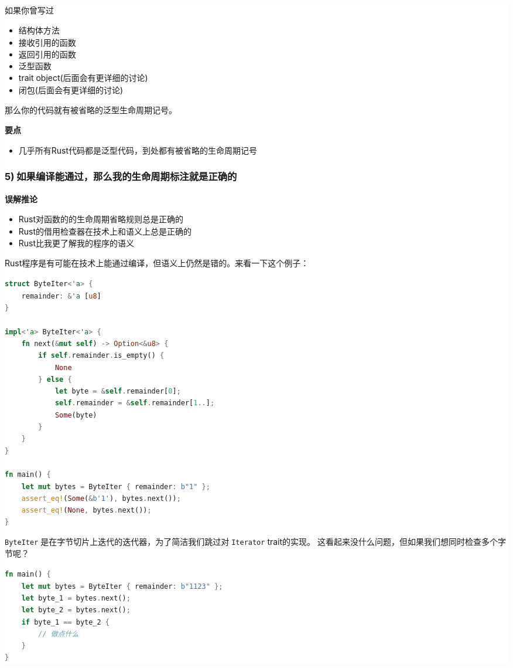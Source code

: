 如果你曾写过
- 结构体方法
- 接收引用的函数
- 返回引用的函数
- 泛型函数
- trait object(后面会有更详细的讨论)
- 闭包(后面会有更详细的讨论)

那么你的代码就有被省略的泛型生命周期记号。

**要点**
- 几乎所有Rust代码都是泛型代码，到处都有被省略的生命周期记号


### 5) 如果编译能通过，那么我的生命周期标注就是正确的

**误解推论**
- Rust对函数的的生命周期省略规则总是正确的
- Rust的借用检查器在技术上和语义上总是正确的
- Rust比我更了解我的程序的语义


Rust程序是有可能在技术上能通过编译，但语义上仍然是错的。来看一下这个例子：


```rust
struct ByteIter<'a> {
    remainder: &'a [u8]
}

impl<'a> ByteIter<'a> {
    fn next(&mut self) -> Option<&u8> {
        if self.remainder.is_empty() {
            None
        } else {
            let byte = &self.remainder[0];
            self.remainder = &self.remainder[1..];
            Some(byte)
        }
    }
}

fn main() {
    let mut bytes = ByteIter { remainder: b"1" };
    assert_eq!(Some(&b'1'), bytes.next());
    assert_eq!(None, bytes.next());
}
```

`ByteIter` 是在字节切片上迭代的迭代器，为了简洁我们跳过对 `Iterator` trait的实现。
这看起来没什么问题，但如果我们想同时检查多个字节呢？

```rust
fn main() {
    let mut bytes = ByteIter { remainder: b"1123" };
    let byte_1 = bytes.next();
    let byte_2 = bytes.next();
    if byte_1 == byte_2 {
        // 做点什么
    }
}
```
